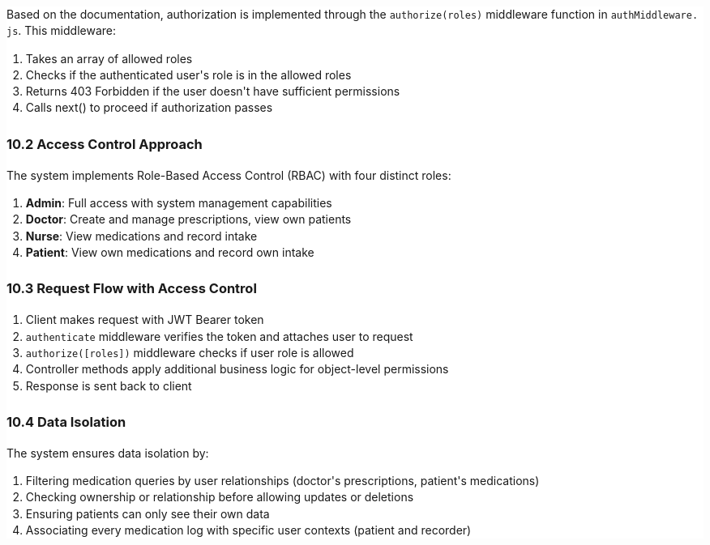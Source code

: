 Based on the documentation, authorization is implemented through the `authorize(roles)` middleware function in `authMiddleware.js`. This middleware:

1. Takes an array of allowed roles
2. Checks if the authenticated user's role is in the allowed roles
3. Returns 403 Forbidden if the user doesn't have sufficient permissions
4. Calls next() to proceed if authorization passes

### 10.2 Access Control Approach

The system implements Role-Based Access Control (RBAC) with four distinct roles:
1. **Admin**: Full access with system management capabilities
2. **Doctor**: Create and manage prescriptions, view own patients
3. **Nurse**: View medications and record intake
4. **Patient**: View own medications and record own intake

### 10.3 Request Flow with Access Control

1. Client makes request with JWT Bearer token
2. `authenticate` middleware verifies the token and attaches user to request
3. `authorize([roles])` middleware checks if user role is allowed
4. Controller methods apply additional business logic for object-level permissions
5. Response is sent back to client

### 10.4 Data Isolation

The system ensures data isolation by:
1. Filtering medication queries by user relationships (doctor's prescriptions, patient's medications)
2. Checking ownership or relationship before allowing updates or deletions
3. Ensuring patients can only see their own data
4. Associating every medication log with specific user contexts (patient and recorder)

